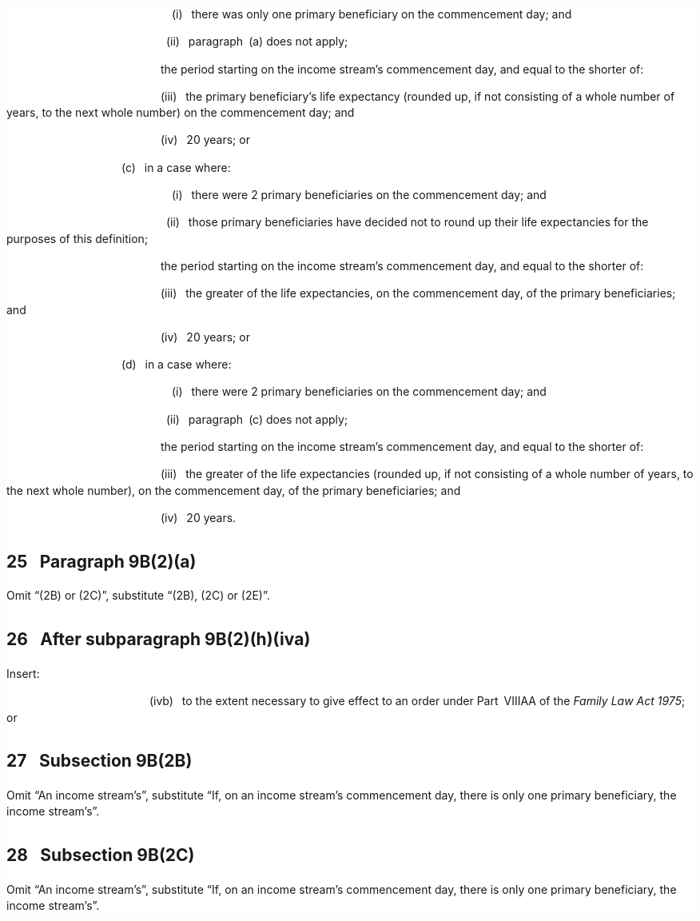                               (i)  there was only one primary beneficiary on the commencement day; and

                             (ii)  paragraph (a) does not apply;

                            the period starting on the income stream’s commencement day, and equal to the shorter of:

                            (iii)  the primary beneficiary’s life expectancy (rounded up, if not consisting of a whole number of years, to the next whole number) on the commencement day; and

                            (iv)  20 years; or

                     (c)  in a case where:

                              (i)  there were 2 primary beneficiaries on the commencement day; and

                             (ii)  those primary beneficiaries have decided not to round up their life expectancies for the purposes of this definition;

                            the period starting on the income stream’s commencement day, and equal to the shorter of:

                            (iii)  the greater of the life expectancies, on the commencement day, of the primary beneficiaries; and

                            (iv)  20 years; or

                     (d)  in a case where:

                              (i)  there were 2 primary beneficiaries on the commencement day; and

                             (ii)  paragraph (c) does not apply;

                            the period starting on the income stream’s commencement day, and equal to the shorter of:

                            (iii)  the greater of the life expectancies (rounded up, if not consisting of a whole number of years, to the next whole number), on the commencement day, of the primary beneficiaries; and

                            (iv)  20 years.

## 25  Paragraph 9B(2)(a)

Omit “(2B) or (2C)”, substitute “(2B), (2C) or (2E)”.

## 26  After subparagraph 9B(2)(h)(iva)

Insert:

                          (ivb)  to the extent necessary to give effect to an order under Part VIIIAA of the _Family Law Act 1975_; or

## 27  Subsection 9B(2B)

Omit “An income stream’s”, substitute “If, on an income stream’s commencement day, there is only one primary beneficiary, the income stream’s”.

## 28  Subsection 9B(2C)

Omit “An income stream’s”, substitute “If, on an income stream’s commencement day, there is only one primary beneficiary, the income stream’s”.
